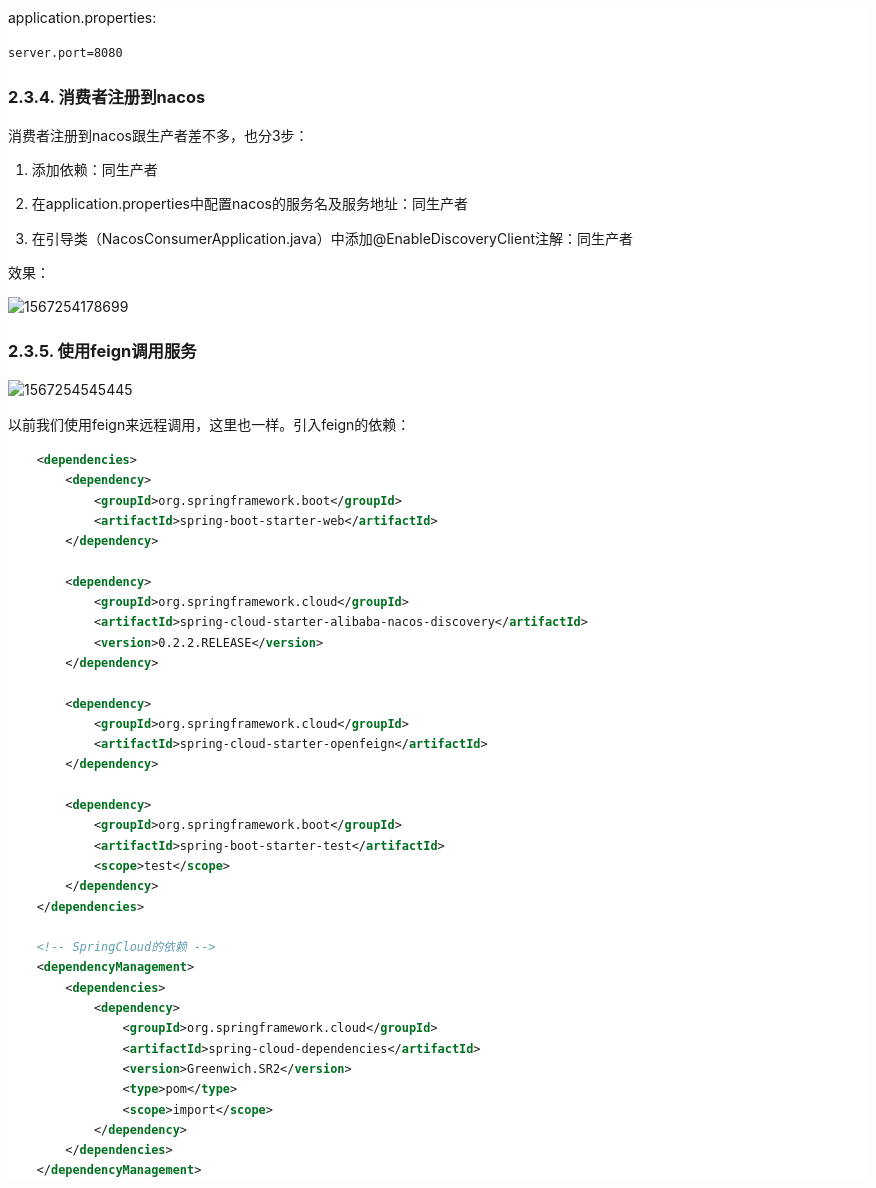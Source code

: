 application.properties:

```properties
server.port=8080
```



### 2.3.4.   消费者注册到nacos

消费者注册到nacos跟生产者差不多，也分3步：

1. 添加依赖：同生产者

2. 在application.properties中配置nacos的服务名及服务地址：同生产者

3. 在引导类（NacosConsumerApplication.java）中添加@EnableDiscoveryClient注解：同生产者

   

效果：

![1567254178699](assets/1567254178699.png)



### 2.3.5.   使用feign调用服务

 ![1567254545445](assets/1567254545445.png)

以前我们使用feign来远程调用，这里也一样。引入feign的依赖：

```xml
    <dependencies>
        <dependency>
            <groupId>org.springframework.boot</groupId>
            <artifactId>spring-boot-starter-web</artifactId>
        </dependency>

        <dependency>
            <groupId>org.springframework.cloud</groupId>
            <artifactId>spring-cloud-starter-alibaba-nacos-discovery</artifactId>
            <version>0.2.2.RELEASE</version>
        </dependency>
        
        <dependency>
            <groupId>org.springframework.cloud</groupId>
            <artifactId>spring-cloud-starter-openfeign</artifactId>
        </dependency>

        <dependency>
            <groupId>org.springframework.boot</groupId>
            <artifactId>spring-boot-starter-test</artifactId>
            <scope>test</scope>
        </dependency>
    </dependencies>

    <!-- SpringCloud的依赖 -->
    <dependencyManagement>
        <dependencies>
            <dependency>
                <groupId>org.springframework.cloud</groupId>
                <artifactId>spring-cloud-dependencies</artifactId>
                <version>Greenwich.SR2</version>
                <type>pom</type>
                <scope>import</scope>
            </dependency>
        </dependencies>
    </dependencyManagement>
```
